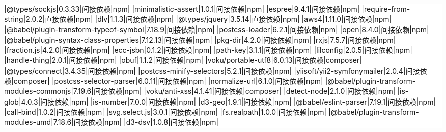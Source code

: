 |@types/sockjs|0.3.33|间接依赖|npm|
|minimalistic-assert|1.0.1|间接依赖|npm|
|espree|9.4.1|间接依赖|npm|
|require-from-string|2.0.2|直接依赖|npm|
|dlv|1.1.3|间接依赖|npm|
|@types/jquery|3.5.14|直接依赖|npm|
|aws4|1.11.0|间接依赖|npm|
|@babel/plugin-transform-typeof-symbol|7.18.9|间接依赖|npm|
|postcss-loader|6.2.1|间接依赖|npm|
|open|8.4.0|间接依赖|npm|
|@babel/plugin-syntax-class-properties|7.12.13|间接依赖|npm|
|pkg-dir|4.2.0|间接依赖|npm|
|rxjs|7.5.7|间接依赖|npm|
|fraction.js|4.2.0|间接依赖|npm|
|ecc-jsbn|0.1.2|间接依赖|npm|
|path-key|3.1.1|间接依赖|npm|
|lilconfig|2.0.5|间接依赖|npm|
|handle-thing|2.0.1|间接依赖|npm|
|obuf|1.1.2|间接依赖|npm|
|voku/portable-utf8|6.0.13|间接依赖|composer|
|@types/connect|3.4.35|间接依赖|npm|
|postcss-minify-selectors|5.2.1|间接依赖|npm|
|yiisoft/yii2-symfonymailer|2.0.4|间接依赖|composer|
|postcss-selector-parser|6.0.11|间接依赖|npm|
|normalize-url|6.1.0|间接依赖|npm|
|@babel/plugin-transform-modules-commonjs|7.19.6|间接依赖|npm|
|voku/anti-xss|4.1.41|间接依赖|composer|
|detect-node|2.1.0|间接依赖|npm|
|is-glob|4.0.3|间接依赖|npm|
|is-number|7.0.0|间接依赖|npm|
|d3-geo|1.9.1|间接依赖|npm|
|@babel/eslint-parser|7.19.1|间接依赖|npm|
|call-bind|1.0.2|间接依赖|npm|
|svg.select.js|3.0.1|间接依赖|npm|
|fs.realpath|1.0.0|间接依赖|npm|
|@babel/plugin-transform-modules-umd|7.18.6|间接依赖|npm|
|d3-dsv|1.0.8|间接依赖|npm|
